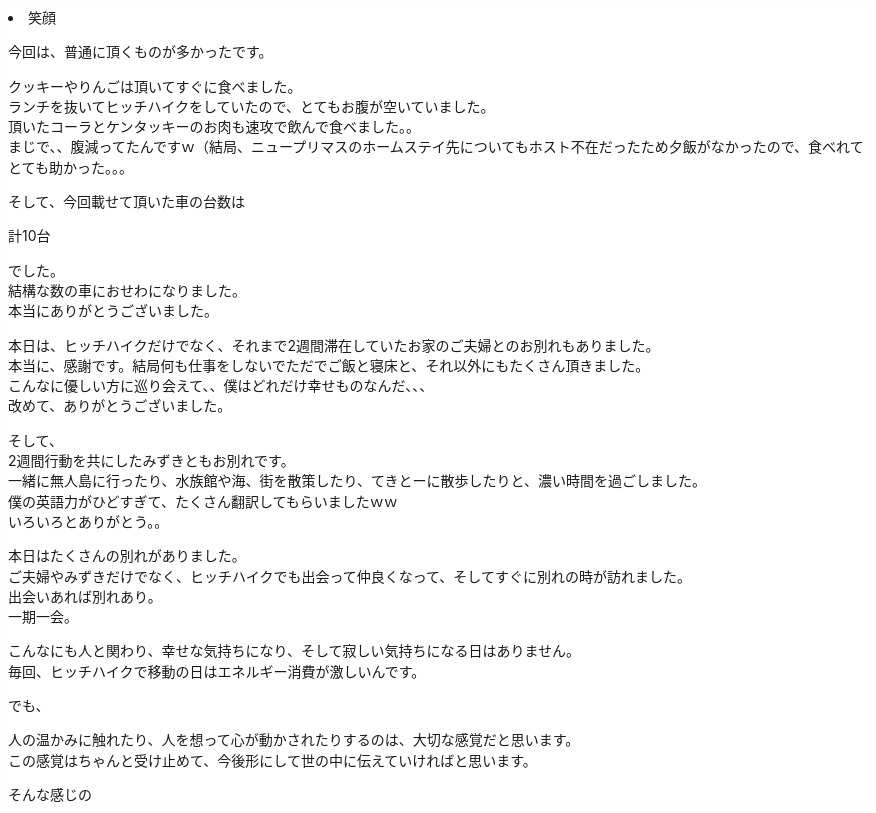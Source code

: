   </li>
  <li>
    笑顔
  </li>
</ul>

<p>
  今回は、普通に頂くものが多かったです。
</p>

<p>
  クッキーやりんごは頂いてすぐに食べました。<br /> ランチを抜いてヒッチハイクをしていたので、とてもお腹が空いていました。<br /> 頂いたコーラとケンタッキーのお肉も速攻で飲んで食べました。。<br /> まじで、、腹減ってたんですｗ（結局、ニュープリマスのホームステイ先についてもホスト不在だったため夕飯がなかったので、食べれてとても助かった。。。
</p>

<p>
  そして、今回載せて頂いた車の台数は
</p>

<p>
  計10台
</p>

<p>
  でした。<br /> 結構な数の車におせわになりました。<br /> 本当にありがとうございました。
</p>

<p>
  本日は、ヒッチハイクだけでなく、それまで2週間滞在していたお家のご夫婦とのお別れもありました。<br /> 本当に、感謝です。結局何も仕事をしないでただでご飯と寝床と、それ以外にもたくさん頂きました。<br /> こんなに優しい方に巡り会えて、、僕はどれだけ幸せものなんだ、、、<br /> 改めて、ありがとうございました。
</p>

<p>
  そして、<br /> 2週間行動を共にしたみずきともお別れです。<br /> 一緒に無人島に行ったり、水族館や海、街を散策したり、てきとーに散歩したりと、濃い時間を過ごしました。<br /> 僕の英語力がひどすぎて、たくさん翻訳してもらいましたｗｗ<br /> いろいろとありがとう。。
</p>

<p>
  本日はたくさんの別れがありました。<br /> ご夫婦やみずきだけでなく、ヒッチハイクでも出会って仲良くなって、そしてすぐに別れの時が訪れました。<br /> 出会いあれば別れあり。<br /> 一期一会。
</p>

<p>
  こんなにも人と関わり、幸せな気持ちになり、そして寂しい気持ちになる日はありません。<br /> 毎回、ヒッチハイクで移動の日はエネルギー消費が激しいんです。
</p>

<p>
  でも、
</p>

<p>
  人の温かみに触れたり、人を想って心が動かされたりするのは、大切な感覚だと思います。<br /> この感覚はちゃんと受け止めて、今後形にして世の中に伝えていければと思います。
</p>

<p>
  そんな感じの
</p>
